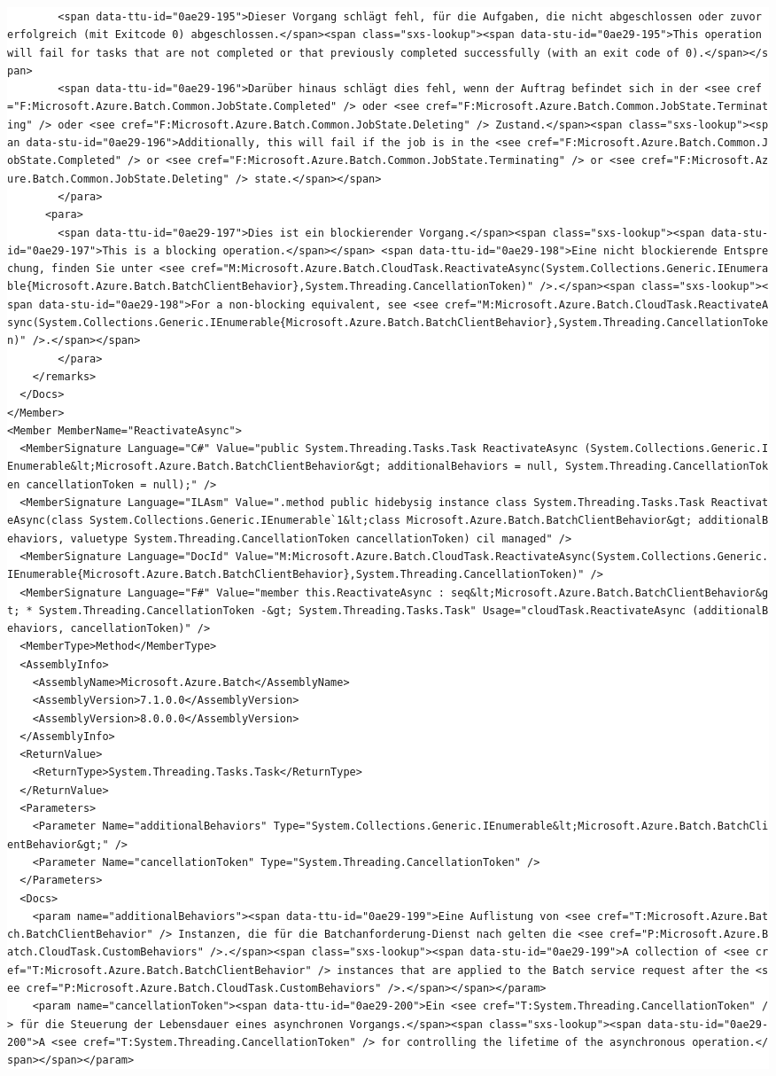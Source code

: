             <span data-ttu-id="0ae29-195">Dieser Vorgang schlägt fehl, für die Aufgaben, die nicht abgeschlossen oder zuvor erfolgreich (mit Exitcode 0) abgeschlossen.</span><span class="sxs-lookup"><span data-stu-id="0ae29-195">This operation will fail for tasks that are not completed or that previously completed successfully (with an exit code of 0).</span></span>
            <span data-ttu-id="0ae29-196">Darüber hinaus schlägt dies fehl, wenn der Auftrag befindet sich in der <see cref="F:Microsoft.Azure.Batch.Common.JobState.Completed" /> oder <see cref="F:Microsoft.Azure.Batch.Common.JobState.Terminating" /> oder <see cref="F:Microsoft.Azure.Batch.Common.JobState.Deleting" /> Zustand.</span><span class="sxs-lookup"><span data-stu-id="0ae29-196">Additionally, this will fail if the job is in the <see cref="F:Microsoft.Azure.Batch.Common.JobState.Completed" /> or <see cref="F:Microsoft.Azure.Batch.Common.JobState.Terminating" /> or <see cref="F:Microsoft.Azure.Batch.Common.JobState.Deleting" /> state.</span></span>
            </para>
          <para>
            <span data-ttu-id="0ae29-197">Dies ist ein blockierender Vorgang.</span><span class="sxs-lookup"><span data-stu-id="0ae29-197">This is a blocking operation.</span></span> <span data-ttu-id="0ae29-198">Eine nicht blockierende Entsprechung, finden Sie unter <see cref="M:Microsoft.Azure.Batch.CloudTask.ReactivateAsync(System.Collections.Generic.IEnumerable{Microsoft.Azure.Batch.BatchClientBehavior},System.Threading.CancellationToken)" />.</span><span class="sxs-lookup"><span data-stu-id="0ae29-198">For a non-blocking equivalent, see <see cref="M:Microsoft.Azure.Batch.CloudTask.ReactivateAsync(System.Collections.Generic.IEnumerable{Microsoft.Azure.Batch.BatchClientBehavior},System.Threading.CancellationToken)" />.</span></span>
            </para>
        </remarks>
      </Docs>
    </Member>
    <Member MemberName="ReactivateAsync">
      <MemberSignature Language="C#" Value="public System.Threading.Tasks.Task ReactivateAsync (System.Collections.Generic.IEnumerable&lt;Microsoft.Azure.Batch.BatchClientBehavior&gt; additionalBehaviors = null, System.Threading.CancellationToken cancellationToken = null);" />
      <MemberSignature Language="ILAsm" Value=".method public hidebysig instance class System.Threading.Tasks.Task ReactivateAsync(class System.Collections.Generic.IEnumerable`1&lt;class Microsoft.Azure.Batch.BatchClientBehavior&gt; additionalBehaviors, valuetype System.Threading.CancellationToken cancellationToken) cil managed" />
      <MemberSignature Language="DocId" Value="M:Microsoft.Azure.Batch.CloudTask.ReactivateAsync(System.Collections.Generic.IEnumerable{Microsoft.Azure.Batch.BatchClientBehavior},System.Threading.CancellationToken)" />
      <MemberSignature Language="F#" Value="member this.ReactivateAsync : seq&lt;Microsoft.Azure.Batch.BatchClientBehavior&gt; * System.Threading.CancellationToken -&gt; System.Threading.Tasks.Task" Usage="cloudTask.ReactivateAsync (additionalBehaviors, cancellationToken)" />
      <MemberType>Method</MemberType>
      <AssemblyInfo>
        <AssemblyName>Microsoft.Azure.Batch</AssemblyName>
        <AssemblyVersion>7.1.0.0</AssemblyVersion>
        <AssemblyVersion>8.0.0.0</AssemblyVersion>
      </AssemblyInfo>
      <ReturnValue>
        <ReturnType>System.Threading.Tasks.Task</ReturnType>
      </ReturnValue>
      <Parameters>
        <Parameter Name="additionalBehaviors" Type="System.Collections.Generic.IEnumerable&lt;Microsoft.Azure.Batch.BatchClientBehavior&gt;" />
        <Parameter Name="cancellationToken" Type="System.Threading.CancellationToken" />
      </Parameters>
      <Docs>
        <param name="additionalBehaviors"><span data-ttu-id="0ae29-199">Eine Auflistung von <see cref="T:Microsoft.Azure.Batch.BatchClientBehavior" /> Instanzen, die für die Batchanforderung-Dienst nach gelten die <see cref="P:Microsoft.Azure.Batch.CloudTask.CustomBehaviors" />.</span><span class="sxs-lookup"><span data-stu-id="0ae29-199">A collection of <see cref="T:Microsoft.Azure.Batch.BatchClientBehavior" /> instances that are applied to the Batch service request after the <see cref="P:Microsoft.Azure.Batch.CloudTask.CustomBehaviors" />.</span></span></param>
        <param name="cancellationToken"><span data-ttu-id="0ae29-200">Ein <see cref="T:System.Threading.CancellationToken" /> für die Steuerung der Lebensdauer eines asynchronen Vorgangs.</span><span class="sxs-lookup"><span data-stu-id="0ae29-200">A <see cref="T:System.Threading.CancellationToken" /> for controlling the lifetime of the asynchronous operation.</span></span></param>